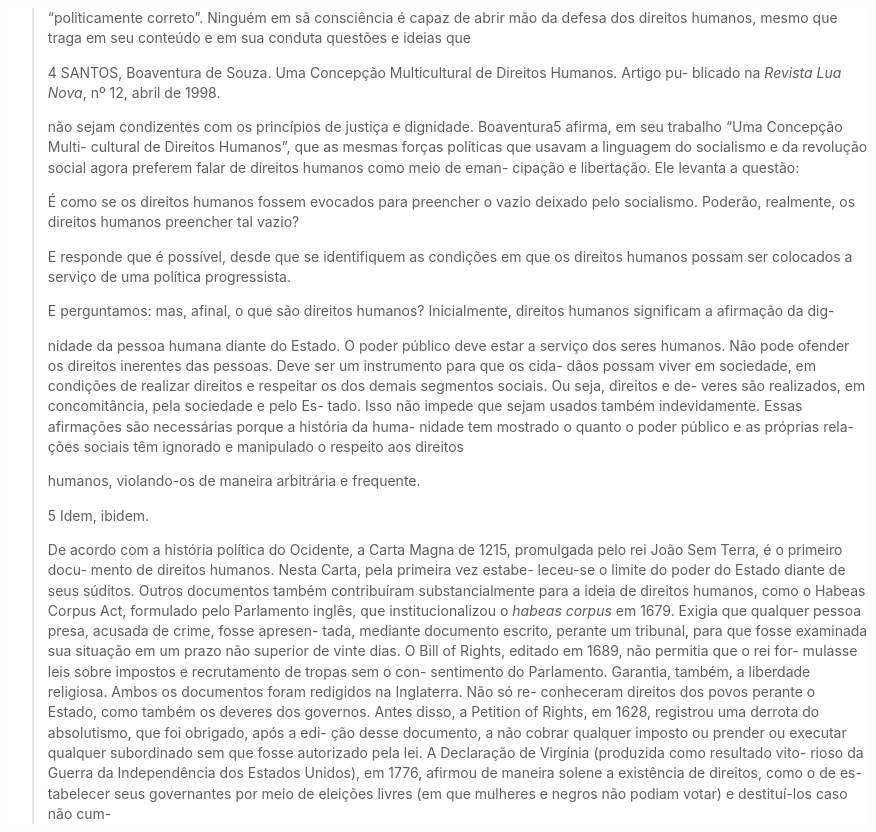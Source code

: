 > “politicamente correto”. Ninguém em sã consciência é capaz de abrir
> mão da defesa dos direitos humanos, mesmo que traga em seu conteúdo e
> em sua conduta questões e ideias que
>
> 4 SANTOS, Boaventura de Souza. Uma Concepção Multicultural de Direitos
> Humanos. Artigo pu- blicado na *Revista Lua Nova*, nº 12, abril de
> 1998.
>
> não sejam condizentes com os princípios de justiça e dignidade.
> Boaventura5 afirma, em seu trabalho “Uma Concepção Multi- cultural de
> Direitos Humanos”, que as mesmas forças políticas que usavam a
> linguagem do socialismo e da revolução social agora preferem falar de
> direitos humanos como meio de eman- cipação e libertação. Ele levanta
> a questão:
>
> É como se os direitos humanos fossem evocados para preencher o vazio
> deixado pelo socialismo. Poderão, realmente, os direitos humanos
> preencher tal vazio?
>
> E responde que é possível, desde que se identifiquem as condições em
> que os direitos humanos possam ser colocados a serviço de uma política
> progressista.
>
> E perguntamos: mas, afinal, o que são direitos humanos? Inicialmente,
> direitos humanos significam a afirmação da dig-
>
> nidade da pessoa humana diante do Estado. O poder público deve estar a
> serviço dos seres humanos. Não pode ofender os direitos inerentes das
> pessoas. Deve ser um instrumento para que os cida- dãos possam viver
> em sociedade, em condições de realizar direitos e respeitar os dos
> demais segmentos sociais. Ou seja, direitos e de- veres são
> realizados, em concomitância, pela sociedade e pelo Es- tado. Isso não
> impede que sejam usados também indevidamente. Essas afirmações são
> necessárias porque a história da huma- nidade tem mostrado o quanto o
> poder público e as próprias rela- ções sociais têm ignorado e
> manipulado o respeito aos direitos
>
> humanos, violando-os de maneira arbitrária e frequente.
>
> 5 Idem, ibidem.
>
> De acordo com a história política do Ocidente, a Carta Magna de 1215,
> promulgada pelo rei João Sem Terra, é o primeiro docu- mento de
> direitos humanos. Nesta Carta, pela primeira vez estabe- leceu-se o
> limite do poder do Estado diante de seus súditos. Outros documentos
> também contribuíram substancialmente para a ideia de direitos humanos,
> como o Habeas Corpus Act, formulado pelo Parlamento inglês, que
> institucionalizou o *habeas corpus* em 1679. Exigia que qualquer
> pessoa presa, acusada de crime, fosse apresen- tada, mediante
> documento escrito, perante um tribunal, para que fosse examinada sua
> situação em um prazo não superior de vinte dias. O Bill of Rights,
> editado em 1689, não permitia que o rei for- mulasse leis sobre
> impostos e recrutamento de tropas sem o con- sentimento do Parlamento.
> Garantia, também, a liberdade religiosa. Ambos os documentos foram
> redigidos na Inglaterra. Não só re- conheceram direitos dos povos
> perante o Estado, como também os deveres dos governos. Antes disso, a
> Petition of Rights, em 1628, registrou uma derrota do absolutismo, que
> foi obrigado, após a edi- ção desse documento, a não cobrar qualquer
> imposto ou prender ou executar qualquer subordinado sem que fosse
> autorizado pela lei. A Declaração de Virgínia (produzida como
> resultado vito- rioso da Guerra da Independência dos Estados Unidos),
> em 1776, afirmou de maneira solene a existência de direitos, como o de
> es- tabelecer seus governantes por meio de eleições livres (em que
> mulheres e negros não podiam votar) e destituí-los caso não cum-